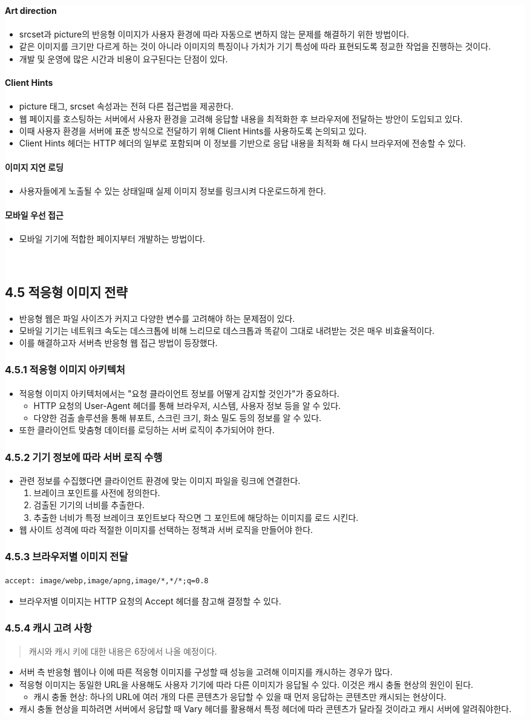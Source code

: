 #### Art direction

- srcset과 picture의 반응형 이미지가 사용자 환경에 따라 자동으로 변하지 않는 문제를 해결하기 위한 방법이다.
- 같은 이미지를 크기만 다르게 하는 것이 아니라 이미지의 특징이나 가치가 기기 특성에 따라 표현되도록 정교한 작업을 진행하는 것이다.
- 개발 및 운영에 많은 시간과 비용이 요구된다는 단점이 있다.

#### Client Hints

- picture 태그, srcset 속성과는 전혀 다른 접근법을 제공한다.
- 웹 페이지를 호스팅하는 서버에서 사용자 환경을 고려해 응답할 내용을 최적화한 후 브라우저에 전달하는 방안이 도입되고 있다.
- 이때 사용자 환경을 서버에 표준 방식으로 전달하기 위해 Client Hints를 사용하도록 논의되고 있다.
- Client Hints 헤더는 HTTP 헤더의 일부로 포함되며 이 정보를 기반으로 응답 내용을 최적화 해 다시 브라우저에 전송할 수 있다.

#### 이미지 지연 로딩

- 사용자들에게 노출될 수 있는 상태일때 실제 이미지 정보를 링크시켜 다운로드하게 한다.

#### 모바일 우선 접근

- 모바일 기기에 적합한 페이지부터 개발하는 방법이다.

<br>

## 4.5 적응형 이미지 전략

- 반응형 웹은 파일 사이즈가 커지고 다양한 변수를 고려해야 하는 문제점이 있다.
- 모바일 기기는 네트워크 속도는 데스크톱에 비해 느리므로 데스크톱과 똑같이 그대로 내려받는 것은 매우 비효율적이다.
- 이를 해결하고자 서버측 반응형 웹 접근 방법이 등장했다.

### 4.5.1 적응형 이미지 아키텍처

- 적응형 이미지 아키텍처에서는 "요청 클라이언트 정보를 어떻게 감지할 것인가"가 중요하다.
  - HTTP 요청의 User-Agent 헤더를 통해 브라우저, 시스템, 사용자 정보 등을 알 수 있다.
  - 다양한 검출 솔루션을 통해 뷰포트, 스크린 크기, 화소 밀도 등의 정보를 알 수 있다.
- 또한 클라이언트 맞춤형 데이터를 로딩하는 서버 로직이 추가되어야 한다.

### 4.5.2 기기 정보에 따라 서버 로직 수행

- 관련 정보를 수집했다면 클라이언트 환경에 맞는 이미지 파일을 링크에 연결한다.
  1. 브레이크 포인트를 사전에 정의한다.
  2. 검출된 기기의 너비를 추출한다.
  3. 추출한 너비가 특정 브레이크 포인트보다 작으면 그 포인트에 해당하는 이미지를 로드 시킨다.
- 웹 사이트 성격에 따라 적절한 이미지를 선택하는 정책과 서버 로직을 만들어야 한다.

### 4.5.3 브라우저별 이미지 전달

```
accept: image/webp,image/apng,image/*,*/*;q=0.8
```

- 브라우저별 이미지는 HTTP 요청의 Accept 헤더를 참고해 결정할 수 있다.

### 4.5.4 캐시 고려 사항

> 캐시와 캐시 키에 대한 내용은 6장에서 나올 예정이다.

- 서버 측 반응형 웹이나 이에 따른 적응형 이미지를 구성할 때 성능을 고려해 이미지를 캐시하는 경우가 많다.
- 적응형 이미지는 동일한 URL을 사용해도 사용자 기기에 따라 다른 이미지가 응답될 수 있다. 이것은 캐시 충돌 현상의 원인이 된다.
  - 캐시 충돌 현상: 하나의 URL에 여러 개의 다른 콘텐츠가 응답할 수 있을 때 먼저 응답하는 콘텐츠만 캐시되는 현상이다.
- 캐시 충돌 현상을 피하려면 서버에서 응답할 때 Vary 헤더를 활용해서 특정 헤더에 따라 콘텐츠가 달라질 것이라고 캐시 서버에 알려줘야한다.
